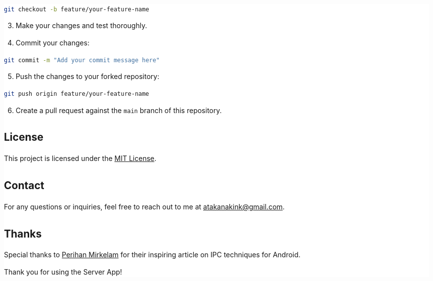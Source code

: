 ```bash
git checkout -b feature/your-feature-name
```

3. Make your changes and test thoroughly.

4. Commit your changes:

```bash
git commit -m "Add your commit message here"
```

5. Push the changes to your forked repository:

```bash
git push origin feature/your-feature-name
```

6. Create a pull request against the `main` branch of this repository.

## License

This project is licensed under the [MIT License](LICENSE).

## Contact

For any questions or inquiries, feel free to reach out to me at atakanakink@gmail.com.

## Thanks

Special thanks to [Perihan Mirkelam](https://proandroiddev.com/ipc-techniques-for-android-45d815ac59be) for their inspiring article on IPC techniques for Android.

Thank you for using the Server App!
